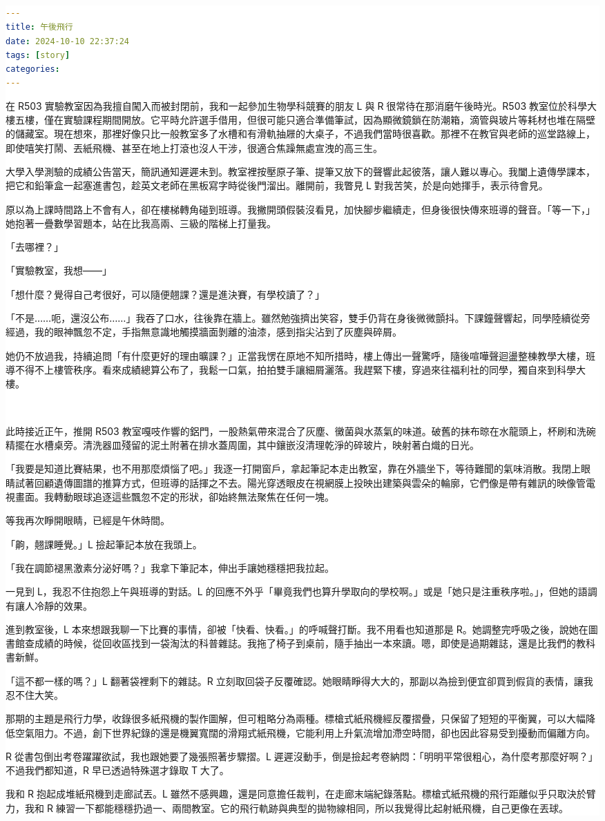 ```yaml
---
title: 午後飛行
date: 2024-10-10 22:37:24
tags: [story]
categories:
---
```


在 R503 實驗教室因為我擅自闖入而被封閉前，我和一起參加生物學科競賽的朋友 L 與 R 很常待在那消磨午後時光。R503 教室位於科學大樓五樓，僅在實驗課程期間開放。它平時允許選手借用，但很可能只適合準備筆試，因為顯微鏡鎖在防潮箱，滴管與玻片等耗材也堆在隔壁的儲藏室。現在想來，那裡好像只比一般教室多了水槽和有滑軌抽屜的大桌子，不過我們當時很喜歡。那裡不在教官與老師的巡堂路線上，即使嘻笑打鬧、丟紙飛機、甚至在地上打滾也沒人干涉，很適合焦躁無處宣洩的高三生。



大學入學測驗的成績公告當天，簡訊通知遲遲未到。教室裡按壓原子筆、提筆又放下的聲響此起彼落，讓人難以專心。我闔上遺傳學課本，把它和鉛筆盒一起塞進書包，趁英文老師在黑板寫字時從後門溜出。離開前，我瞥見 L 對我苦笑，於是向她揮手，表示待會見。

原以為上課時間路上不會有人，卻在樓梯轉角碰到班導。我撇開頭假裝沒看見，加快腳步繼續走，但身後很快傳來班導的聲音。「等一下，」她抱著一疊數學習題本，站在比我高兩、三級的階梯上打量我。

「去哪裡？」

「實驗教室，我想——」

「想什麼？覺得自己考很好，可以隨便翹課？還是進決賽，有學校讀了？」

「不是……呃，還沒公布……」我吞了口水，往後靠在牆上。雖然勉強擠出笑容，雙手仍背在身後微微顫抖。下課鐘聲響起，同學陸續從旁經過，我的眼神飄忽不定，手指無意識地觸摸牆面剝離的油漆，感到指尖沾到了灰塵與碎屑。

她仍不放過我，持續追問「有什麼更好的理由曠課？」正當我愣在原地不知所措時，樓上傳出一聲驚呼，隨後喧嘩聲迴盪整棟教學大樓，班導不得不上樓管秩序。看來成績總算公布了，我鬆一口氣，拍拍雙手讓細屑灑落。我趕緊下樓，穿過來往福利社的同學，獨自來到科學大樓。

</br>

此時接近正午，推開 R503 教室嘎吱作響的鋁門，一股熱氣帶來混合了灰塵、黴菌與水蒸氣的味道。破舊的抹布晾在水龍頭上，杯刷和洗碗精擺在水槽桌旁。清洗器皿殘留的泥土附著在排水蓋周圍，其中鑲嵌沒清理乾淨的碎玻片，映射著白熾的日光。

「我要是知道比賽結果，也不用那麼煩惱了吧。」我逐一打開窗戶，拿起筆記本走出教室，靠在外牆坐下，等待難聞的氣味消散。我閉上眼睛試著回顧遺傳圖譜的推算方式，但班導的話揮之不去。陽光穿透眼皮在視網膜上投映出建築與雲朵的輪廓，它們像是帶有雜訊的映像管電視畫面。我轉動眼球追逐這些飄忽不定的形狀，卻始終無法聚焦在任何一塊。

等我再次睜開眼睛，已經是午休時間。

「齁，翹課睡覺。」L 撿起筆記本放在我頭上。

「我在調節褪黑激素分泌好嗎？」我拿下筆記本，伸出手讓她穩穩把我拉起。

一見到 L，我忍不住抱怨上午與班導的對話。L 的回應不外乎「畢竟我們也算升學取向的學校啊。」或是「她只是注重秩序啦。」，但她的語調有讓人冷靜的效果。

進到教室後，L 本來想跟我聊一下比賽的事情，卻被「快看、快看。」的呼喊聲打斷。我不用看也知道那是 R。她調整完呼吸之後，說她在圖書館查成績的時候，從回收區找到一袋淘汰的科普雜誌。我拖了椅子到桌前，隨手抽出一本來讀。嗯，即使是過期雜誌，還是比我們的教科書新鮮。

「這不都一樣的嗎？」L 翻著袋裡剩下的雜誌。R 立刻取回袋子反覆確認。她眼睛睜得大大的，那副以為撿到便宜卻買到假貨的表情，讓我忍不住大笑。

那期的主題是飛行力學，收錄很多紙飛機的製作圖解，但可粗略分為兩種。標槍式紙飛機經反覆摺疊，只保留了短短的平衡翼，可以大幅降低空氣阻力。不過，創下世界紀錄的還是機翼寬闊的滑翔式紙飛機，它能利用上升氣流增加滯空時間，卻也因此容易受到擾動而偏離方向。

R 從書包倒出考卷躍躍欲試，我也跟她要了幾張照著步驟摺。L 遲遲沒動手，倒是撿起考卷納悶：「明明平常很粗心，為什麼考那麼好啊？」不過我們都知道，R 早已透過特殊選才錄取 T 大了。

我和 R 抱起成堆紙飛機到走廊試丟。L 雖然不感興趣，還是同意擔任裁判，在走廊末端紀錄落點。標槍式紙飛機的飛行距離似乎只取決於臂力，我和 R 練習一下都能穩穩扔過一、兩間教室。它的飛行軌跡與典型的拋物線相同，所以我覺得比起射紙飛機，自己更像在丟球。
